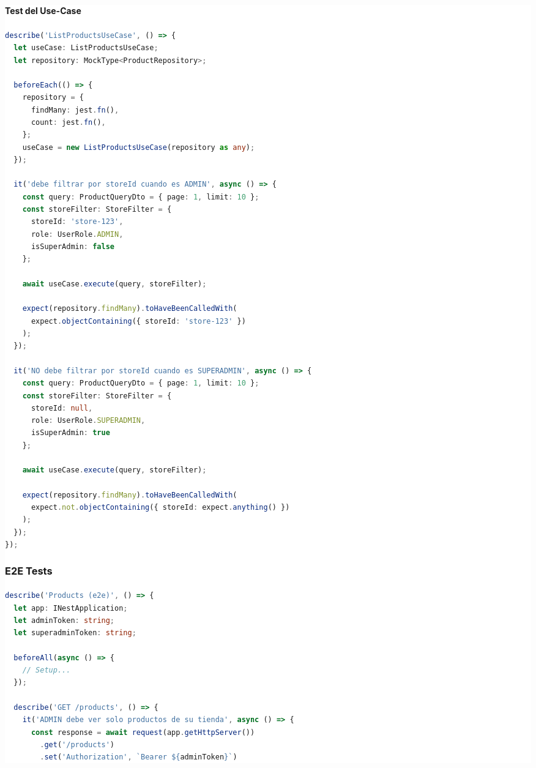 #### Test del Use-Case

```typescript
describe('ListProductsUseCase', () => {
  let useCase: ListProductsUseCase;
  let repository: MockType<ProductRepository>;

  beforeEach(() => {
    repository = {
      findMany: jest.fn(),
      count: jest.fn(),
    };
    useCase = new ListProductsUseCase(repository as any);
  });

  it('debe filtrar por storeId cuando es ADMIN', async () => {
    const query: ProductQueryDto = { page: 1, limit: 10 };
    const storeFilter: StoreFilter = {
      storeId: 'store-123',
      role: UserRole.ADMIN,
      isSuperAdmin: false
    };

    await useCase.execute(query, storeFilter);

    expect(repository.findMany).toHaveBeenCalledWith(
      expect.objectContaining({ storeId: 'store-123' })
    );
  });

  it('NO debe filtrar por storeId cuando es SUPERADMIN', async () => {
    const query: ProductQueryDto = { page: 1, limit: 10 };
    const storeFilter: StoreFilter = {
      storeId: null,
      role: UserRole.SUPERADMIN,
      isSuperAdmin: true
    };

    await useCase.execute(query, storeFilter);

    expect(repository.findMany).toHaveBeenCalledWith(
      expect.not.objectContaining({ storeId: expect.anything() })
    );
  });
});
```

### E2E Tests

```typescript
describe('Products (e2e)', () => {
  let app: INestApplication;
  let adminToken: string;
  let superadminToken: string;

  beforeAll(async () => {
    // Setup...
  });

  describe('GET /products', () => {
    it('ADMIN debe ver solo productos de su tienda', async () => {
      const response = await request(app.getHttpServer())
        .get('/products')
        .set('Authorization', `Bearer ${adminToken}`)
```